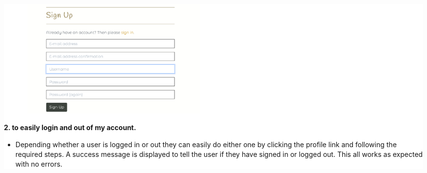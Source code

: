   <img src="assets/screenshots/sign-up.png" width="450" height="225">
  <br>

  **2. to easily login and out of my account.**

  - Depending whether a user is logged in or out they can easily do either one by clicking the profile link and following the required steps. A success message is displayed to tell the user if they have signed in or logged out. This all works as expected with no errors. 
